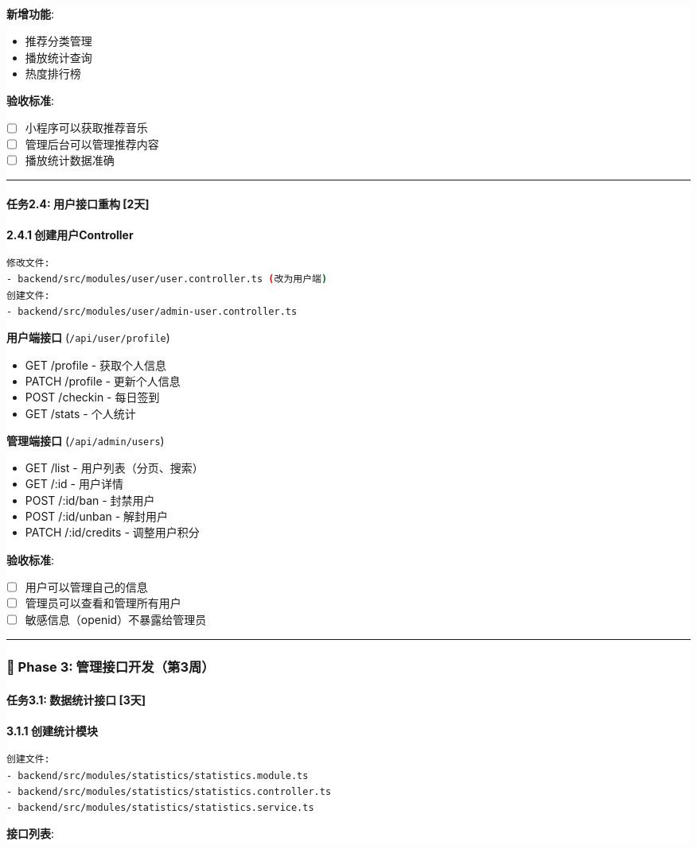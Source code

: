 **新增功能**:
- 推荐分类管理
- 播放统计查询
- 热度排行榜

**验收标准**:
- [ ] 小程序可以获取推荐音乐
- [ ] 管理后台可以管理推荐内容
- [ ] 播放统计数据准确

---

#### 任务2.4: 用户接口重构 [2天]

**2.4.1 创建用户Controller**
```bash
修改文件:
- backend/src/modules/user/user.controller.ts (改为用户端)
创建文件:
- backend/src/modules/user/admin-user.controller.ts
```

**用户端接口** (`/api/user/profile`)
- GET /profile - 获取个人信息
- PATCH /profile - 更新个人信息
- POST /checkin - 每日签到
- GET /stats - 个人统计

**管理端接口** (`/api/admin/users`)
- GET /list - 用户列表（分页、搜索）
- GET /:id - 用户详情
- POST /:id/ban - 封禁用户
- POST /:id/unban - 解封用户
- PATCH /:id/credits - 调整用户积分

**验收标准**:
- [ ] 用户可以管理自己的信息
- [ ] 管理员可以查看和管理所有用户
- [ ] 敏感信息（openid）不暴露给管理员

---

### 📅 Phase 3: 管理接口开发（第3周）

#### 任务3.1: 数据统计接口 [3天]

**3.1.1 创建统计模块**
```bash
创建文件:
- backend/src/modules/statistics/statistics.module.ts
- backend/src/modules/statistics/statistics.controller.ts
- backend/src/modules/statistics/statistics.service.ts
```

**接口列表**:

